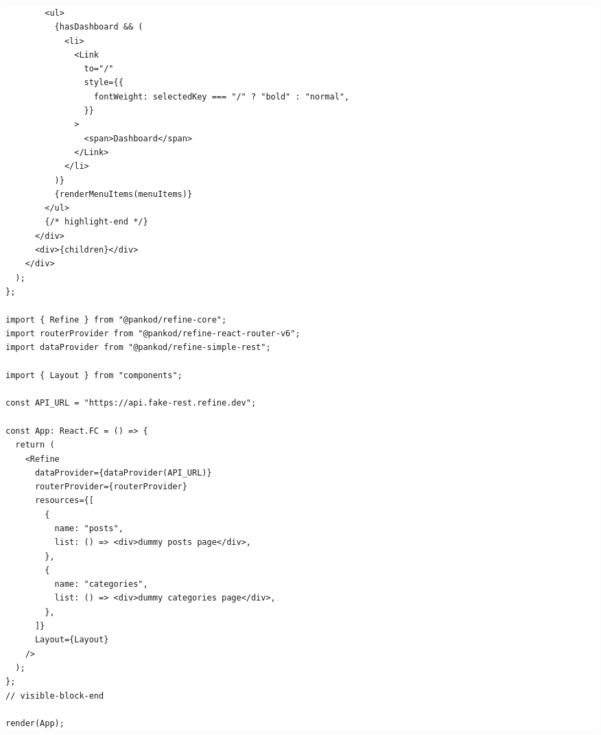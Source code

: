 ```tsx live hideCode url=http://localhost:3000
        <ul>
          {hasDashboard && (
            <li>
              <Link
                to="/"
                style={{
                  fontWeight: selectedKey === "/" ? "bold" : "normal",
                }}
              >
                <span>Dashboard</span>
              </Link>
            </li>
          )}
          {renderMenuItems(menuItems)}
        </ul>
        {/* highlight-end */}
      </div>
      <div>{children}</div>
    </div>
  );
};

import { Refine } from "@pankod/refine-core";
import routerProvider from "@pankod/refine-react-router-v6";
import dataProvider from "@pankod/refine-simple-rest";

import { Layout } from "components";

const API_URL = "https://api.fake-rest.refine.dev";

const App: React.FC = () => {
  return (
    <Refine
      dataProvider={dataProvider(API_URL)}
      routerProvider={routerProvider}
      resources={[
        {
          name: "posts",
          list: () => <div>dummy posts page</div>,
        },
        {
          name: "categories",
          list: () => <div>dummy categories page</div>,
        },
      ]}
      Layout={Layout}
    />
  );
};
// visible-block-end

render(App);
```
